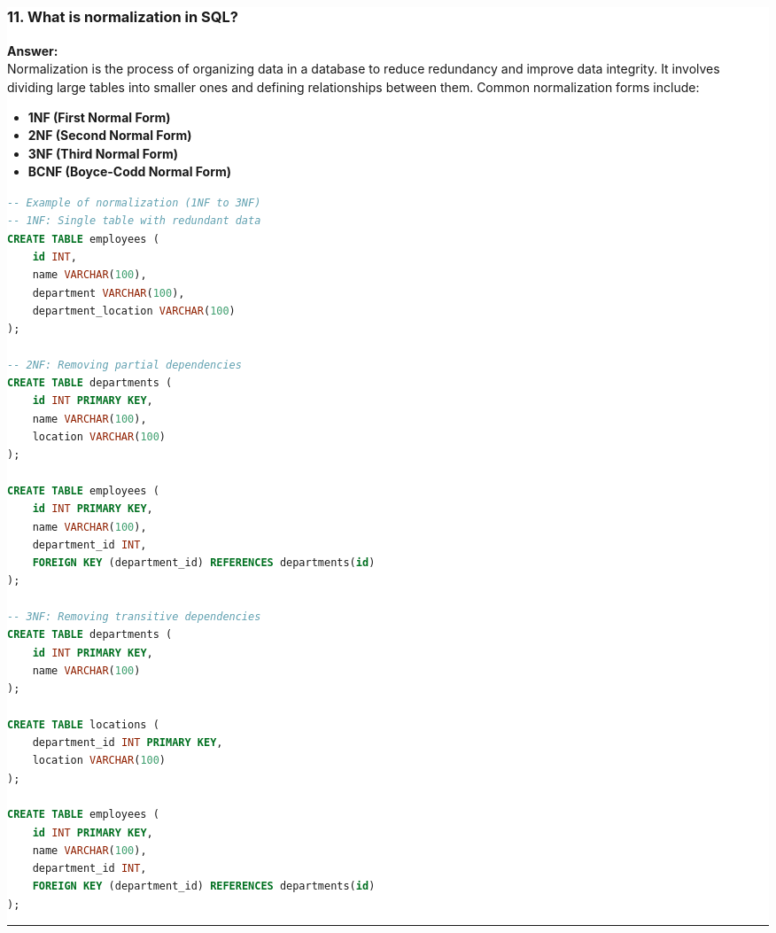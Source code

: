 
### 11. What is normalization in SQL?
**Answer:**  
Normalization is the process of organizing data in a database to reduce redundancy and improve data integrity. It involves dividing large tables into smaller ones and defining relationships between them. Common normalization forms include:
- **1NF (First Normal Form)**
- **2NF (Second Normal Form)**
- **3NF (Third Normal Form)**
- **BCNF (Boyce-Codd Normal Form)**
```sql
-- Example of normalization (1NF to 3NF)
-- 1NF: Single table with redundant data
CREATE TABLE employees (
    id INT,
    name VARCHAR(100),
    department VARCHAR(100),
    department_location VARCHAR(100)
);

-- 2NF: Removing partial dependencies
CREATE TABLE departments (
    id INT PRIMARY KEY,
    name VARCHAR(100),
    location VARCHAR(100)
);

CREATE TABLE employees (
    id INT PRIMARY KEY,
    name VARCHAR(100),
    department_id INT,
    FOREIGN KEY (department_id) REFERENCES departments(id)
);

-- 3NF: Removing transitive dependencies
CREATE TABLE departments (
    id INT PRIMARY KEY,
    name VARCHAR(100)
);

CREATE TABLE locations (
    department_id INT PRIMARY KEY,
    location VARCHAR(100)
);

CREATE TABLE employees (
    id INT PRIMARY KEY,
    name VARCHAR(100),
    department_id INT,
    FOREIGN KEY (department_id) REFERENCES departments(id)
);
```
---

